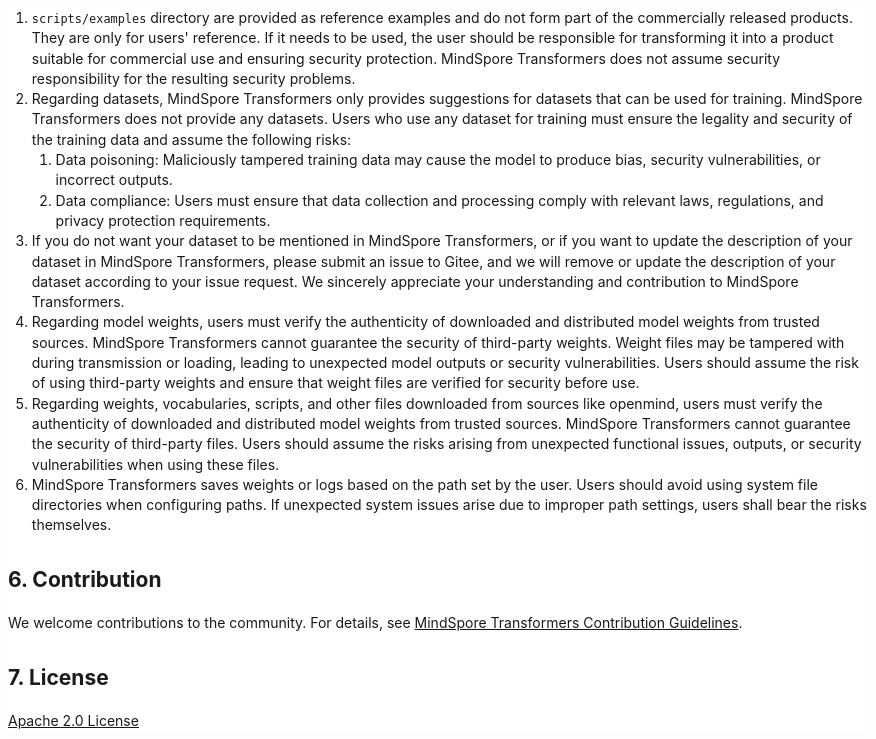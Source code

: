 1. `scripts/examples` directory are provided as reference examples and do not form part of the commercially released products. They are only for users' reference. If it needs to be used, the user should be responsible for transforming it into a product suitable for commercial use and ensuring security protection. MindSpore Transformers does not assume security responsibility for the resulting security problems.
2. Regarding datasets, MindSpore Transformers only provides suggestions for datasets that can be used for training. MindSpore Transformers does not provide any datasets. Users who use any dataset for training must ensure the legality and security of the training data and assume the following risks:  
   1. Data poisoning: Maliciously tampered training data may cause the model to produce bias, security vulnerabilities, or incorrect outputs.
   2. Data compliance: Users must ensure that data collection and processing comply with relevant laws, regulations, and privacy protection requirements.
3. If you do not want your dataset to be mentioned in MindSpore Transformers, or if you want to update the description of your dataset in MindSpore Transformers, please submit an issue to Gitee, and we will remove or update the description of your dataset according to your issue request. We sincerely appreciate your understanding and contribution to MindSpore Transformers.
4. Regarding model weights, users must verify the authenticity of downloaded and distributed model weights from trusted sources. MindSpore Transformers cannot guarantee the security of third-party weights. Weight files may be tampered with during transmission or loading, leading to unexpected model outputs or security vulnerabilities. Users should assume the risk of using third-party weights and ensure that weight files are verified for security before use.
5. Regarding weights, vocabularies, scripts, and other files downloaded from sources like openmind, users must verify the authenticity of downloaded and distributed model weights from trusted sources. MindSpore Transformers cannot guarantee the security of third-party files. Users should assume the risks arising from unexpected functional issues, outputs, or security vulnerabilities when using these files.
6. MindSpore Transformers saves weights or logs based on the path set by the user. Users should avoid using system file directories when configuring paths. If unexpected system issues arise due to improper path settings, users shall bear the risks themselves.

## 6. Contribution

We welcome contributions to the community. For details, see [MindSpore Transformers Contribution Guidelines](https://www.mindspore.cn/mindformers/docs/en/master/contribution/mindformers_contribution.html).

## 7. License

[Apache 2.0 License](LICENSE)